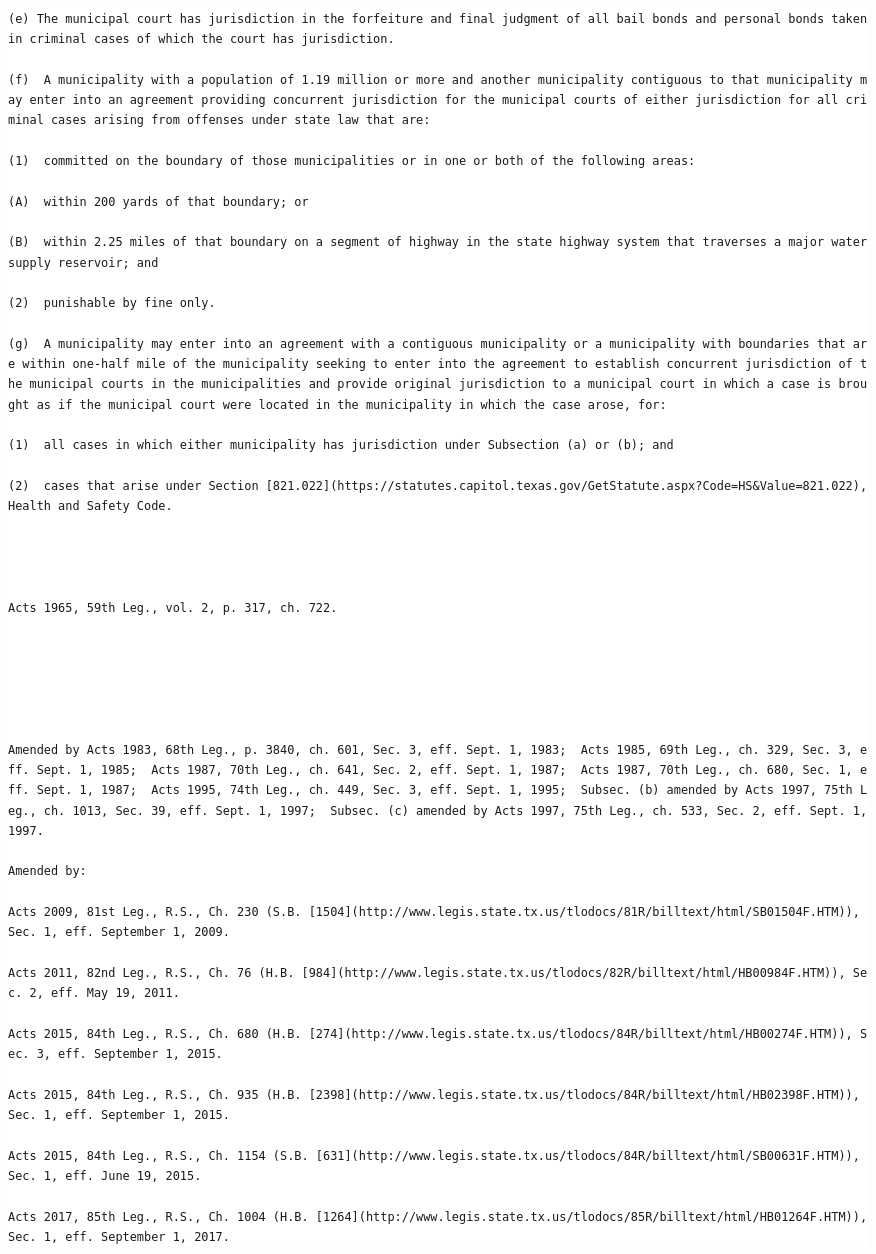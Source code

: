     (e) The municipal court has jurisdiction in the forfeiture and final judgment of all bail bonds and personal bonds taken in criminal cases of which the court has jurisdiction.
    
    (f)  A municipality with a population of 1.19 million or more and another municipality contiguous to that municipality may enter into an agreement providing concurrent jurisdiction for the municipal courts of either jurisdiction for all criminal cases arising from offenses under state law that are:
    
    (1)  committed on the boundary of those municipalities or in one or both of the following areas:
    
    (A)  within 200 yards of that boundary; or
    
    (B)  within 2.25 miles of that boundary on a segment of highway in the state highway system that traverses a major water supply reservoir; and
    
    (2)  punishable by fine only.
    
    (g)  A municipality may enter into an agreement with a contiguous municipality or a municipality with boundaries that are within one-half mile of the municipality seeking to enter into the agreement to establish concurrent jurisdiction of the municipal courts in the municipalities and provide original jurisdiction to a municipal court in which a case is brought as if the municipal court were located in the municipality in which the case arose, for:
    
    (1)  all cases in which either municipality has jurisdiction under Subsection (a) or (b); and
    
    (2)  cases that arise under Section [821.022](https://statutes.capitol.texas.gov/GetStatute.aspx?Code=HS&Value=821.022), Health and Safety Code.
    
    
    
    
    Acts 1965, 59th Leg., vol. 2, p. 317, ch. 722.
    
    
    
    
    
    
    Amended by Acts 1983, 68th Leg., p. 3840, ch. 601, Sec. 3, eff. Sept. 1, 1983;  Acts 1985, 69th Leg., ch. 329, Sec. 3, eff. Sept. 1, 1985;  Acts 1987, 70th Leg., ch. 641, Sec. 2, eff. Sept. 1, 1987;  Acts 1987, 70th Leg., ch. 680, Sec. 1, eff. Sept. 1, 1987;  Acts 1995, 74th Leg., ch. 449, Sec. 3, eff. Sept. 1, 1995;  Subsec. (b) amended by Acts 1997, 75th Leg., ch. 1013, Sec. 39, eff. Sept. 1, 1997;  Subsec. (c) amended by Acts 1997, 75th Leg., ch. 533, Sec. 2, eff. Sept. 1, 1997.
    
    Amended by: 
    
    Acts 2009, 81st Leg., R.S., Ch. 230 (S.B. [1504](http://www.legis.state.tx.us/tlodocs/81R/billtext/html/SB01504F.HTM)), Sec. 1, eff. September 1, 2009.
    
    Acts 2011, 82nd Leg., R.S., Ch. 76 (H.B. [984](http://www.legis.state.tx.us/tlodocs/82R/billtext/html/HB00984F.HTM)), Sec. 2, eff. May 19, 2011.
    
    Acts 2015, 84th Leg., R.S., Ch. 680 (H.B. [274](http://www.legis.state.tx.us/tlodocs/84R/billtext/html/HB00274F.HTM)), Sec. 3, eff. September 1, 2015.
    
    Acts 2015, 84th Leg., R.S., Ch. 935 (H.B. [2398](http://www.legis.state.tx.us/tlodocs/84R/billtext/html/HB02398F.HTM)), Sec. 1, eff. September 1, 2015.
    
    Acts 2015, 84th Leg., R.S., Ch. 1154 (S.B. [631](http://www.legis.state.tx.us/tlodocs/84R/billtext/html/SB00631F.HTM)), Sec. 1, eff. June 19, 2015.
    
    Acts 2017, 85th Leg., R.S., Ch. 1004 (H.B. [1264](http://www.legis.state.tx.us/tlodocs/85R/billtext/html/HB01264F.HTM)), Sec. 1, eff. September 1, 2017.
    